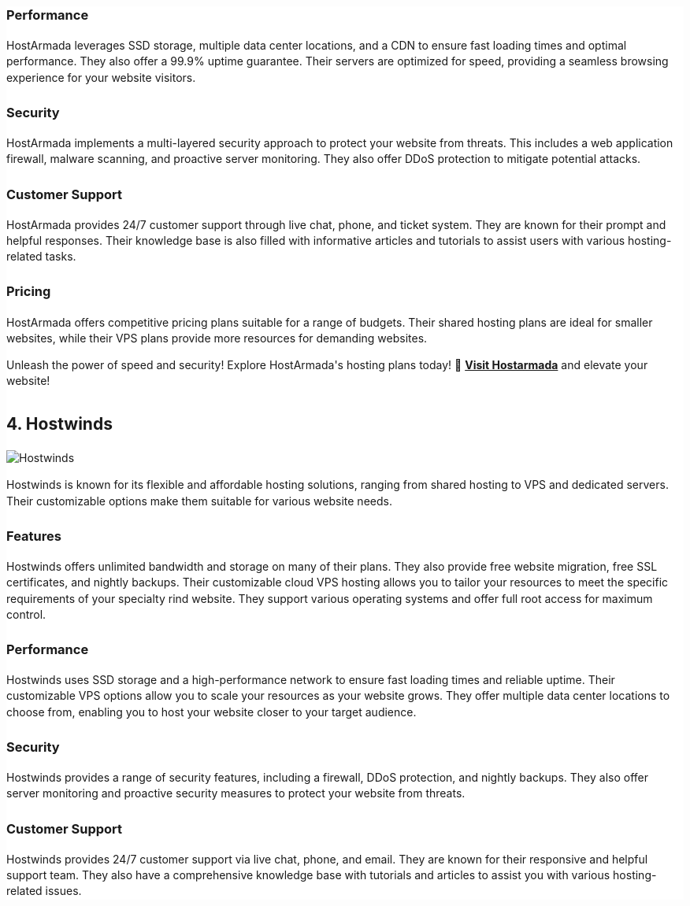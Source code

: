 ### Performance
HostArmada leverages SSD storage, multiple data center locations, and a CDN to ensure fast loading times and optimal performance. They also offer a 99.9% uptime guarantee. Their servers are optimized for speed, providing a seamless browsing experience for your website visitors.

### Security
HostArmada implements a multi-layered security approach to protect your website from threats. This includes a web application firewall, malware scanning, and proactive server monitoring. They also offer DDoS protection to mitigate potential attacks.

### Customer Support
HostArmada provides 24/7 customer support through live chat, phone, and ticket system. They are known for their prompt and helpful responses. Their knowledge base is also filled with informative articles and tutorials to assist users with various hosting-related tasks.

### Pricing
HostArmada offers competitive pricing plans suitable for a range of budgets. Their shared hosting plans are ideal for smaller websites, while their VPS plans provide more resources for demanding websites.

Unleash the power of speed and security! Explore HostArmada's hosting plans today! 🚀 [**Visit Hostarmada**](https://snipitx.com/hostarmada-jy) and elevate your website!

## 4. Hostwinds

![Hostwinds](https://i.imgur.com/53aSNXx.jpeg "Hostwinds Hosting")

Hostwinds is known for its flexible and affordable hosting solutions, ranging from shared hosting to VPS and dedicated servers. Their customizable options make them suitable for various website needs.

### Features
Hostwinds offers unlimited bandwidth and storage on many of their plans. They also provide free website migration, free SSL certificates, and nightly backups. Their customizable cloud VPS hosting allows you to tailor your resources to meet the specific requirements of your specialty rind website. They support various operating systems and offer full root access for maximum control.

### Performance
Hostwinds uses SSD storage and a high-performance network to ensure fast loading times and reliable uptime. Their customizable VPS options allow you to scale your resources as your website grows. They offer multiple data center locations to choose from, enabling you to host your website closer to your target audience.

### Security
Hostwinds provides a range of security features, including a firewall, DDoS protection, and nightly backups. They also offer server monitoring and proactive security measures to protect your website from threats.

### Customer Support
Hostwinds provides 24/7 customer support via live chat, phone, and email. They are known for their responsive and helpful support team. They also have a comprehensive knowledge base with tutorials and articles to assist you with various hosting-related issues.
